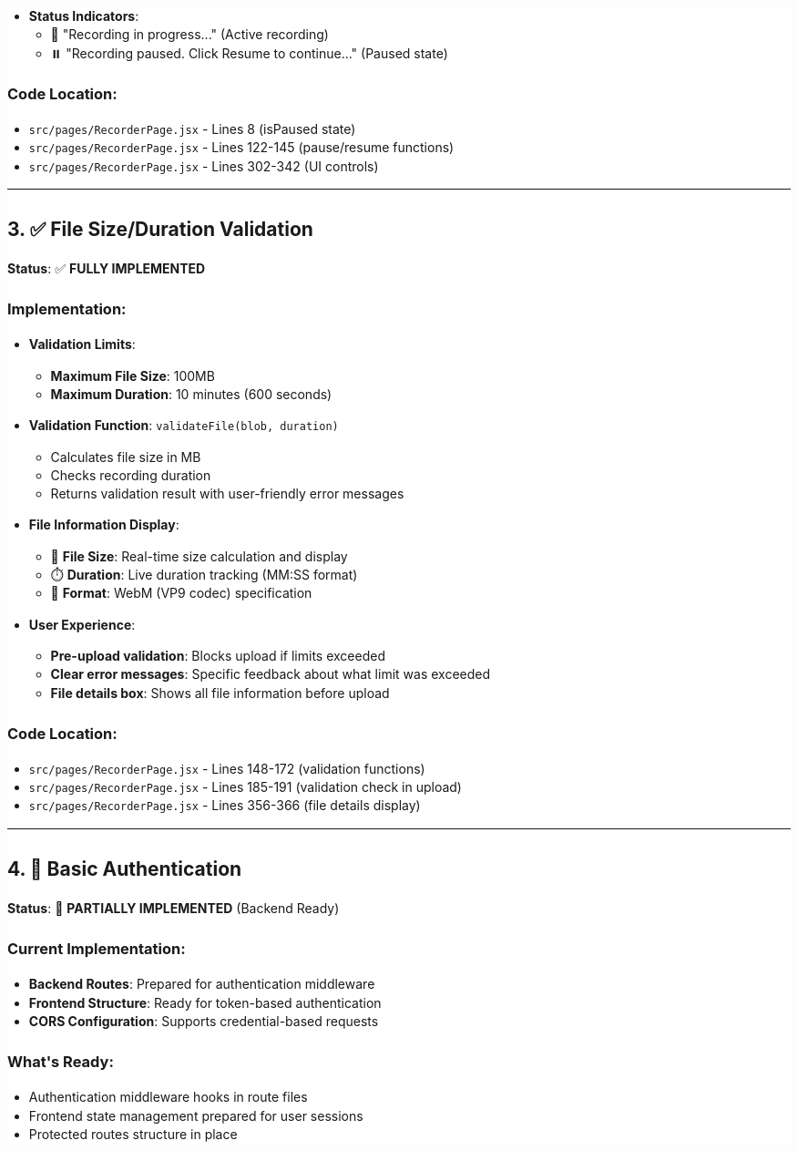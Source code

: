 - **Status Indicators**:
  - 🔴 "Recording in progress..." (Active recording)
  - ⏸️ "Recording paused. Click Resume to continue..." (Paused state)

### Code Location:
- `src/pages/RecorderPage.jsx` - Lines 8 (isPaused state)
- `src/pages/RecorderPage.jsx` - Lines 122-145 (pause/resume functions)
- `src/pages/RecorderPage.jsx` - Lines 302-342 (UI controls)

---

## 3. ✅ **File Size/Duration Validation**
**Status**: ✅ **FULLY IMPLEMENTED**

### Implementation:
- **Validation Limits**:
  - **Maximum File Size**: 100MB
  - **Maximum Duration**: 10 minutes (600 seconds)

- **Validation Function**: `validateFile(blob, duration)`
  - Calculates file size in MB
  - Checks recording duration
  - Returns validation result with user-friendly error messages

- **File Information Display**:
  - 📁 **File Size**: Real-time size calculation and display
  - ⏱️ **Duration**: Live duration tracking (MM:SS format)
  - 🎥 **Format**: WebM (VP9 codec) specification

- **User Experience**:
  - **Pre-upload validation**: Blocks upload if limits exceeded
  - **Clear error messages**: Specific feedback about what limit was exceeded
  - **File details box**: Shows all file information before upload

### Code Location:
- `src/pages/RecorderPage.jsx` - Lines 148-172 (validation functions)
- `src/pages/RecorderPage.jsx` - Lines 185-191 (validation check in upload)
- `src/pages/RecorderPage.jsx` - Lines 356-366 (file details display)

---

## 4. 🔄 **Basic Authentication** 
**Status**: 🔄 **PARTIALLY IMPLEMENTED** (Backend Ready)

### Current Implementation:
- **Backend Routes**: Prepared for authentication middleware
- **Frontend Structure**: Ready for token-based authentication
- **CORS Configuration**: Supports credential-based requests

### What's Ready:
- Authentication middleware hooks in route files
- Frontend state management prepared for user sessions
- Protected routes structure in place
